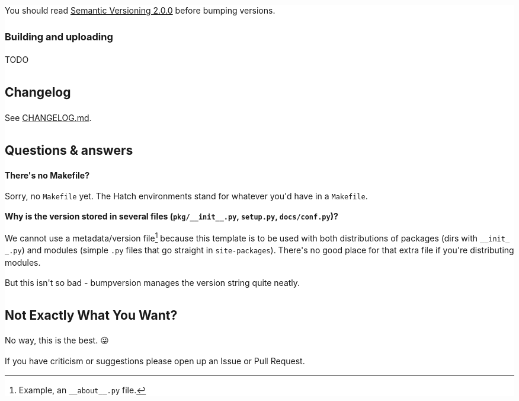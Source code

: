You should read [Semantic Versioning 2.0.0](http://semver.org/) before bumping versions.

### Building and uploading

TODO

## Changelog

See [CHANGELOG.md](https://github.com/FragileTech/mloq-cookiecutter/blob/master/CHANGELOG.md).

## Questions & answers

**There's no Makefile?**

Sorry, no `Makefile` yet. The Hatch environments stand for whatever you'd have in a `Makefile`.

**Why is the version stored in several files (`pkg/__init__.py`, `setup.py`, `docs/conf.py`)?**

We cannot use a metadata/version file[^1] because this template is to be used with both distributions of packages (dirs with `__init__.py`) and modules (simple `.py` files that go straight in `site-packages`). There's no good place for that extra file if you're distributing modules.

But this isn't so bad - bumpversion manages the version string quite neatly.

[^1]: Example, an `__about__.py` file.

## Not Exactly What You Want?

No way, this is the best. 😜

If you have criticism or suggestions please open up an Issue or Pull Request.
